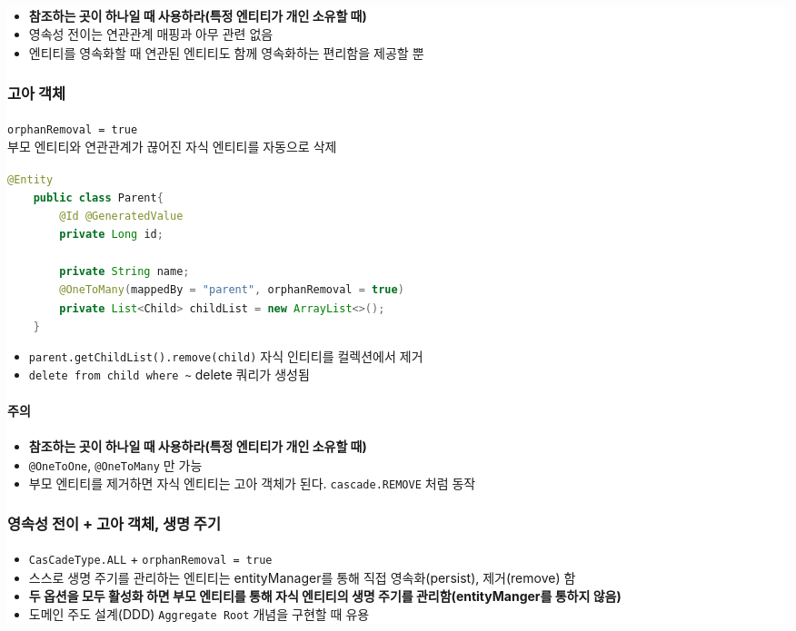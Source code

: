 * **참조하는 곳이 하나일 때 사용하라(특정 엔티티가 개인 소유할 때)**
* 영속성 전이는 연관관계 매핑과 아무 관련 없음
* 엔티티를 영속화할 때 연관된 엔티티도 함께 영속화하는 편리함을 제공할 뿐



### 고아 객체

`orphanRemoval = true`\
부모 엔티티와 연관관계가 끊어진 자식 엔티티를 자동으로 삭제

```java
@Entity
    public class Parent{
        @Id @GeneratedValue
        private Long id;

        private String name;
        @OneToMany(mappedBy = "parent", orphanRemoval = true)
        private List<Child> childList = new ArrayList<>();
    }
```

* `parent.getChildList().remove(child)` 자식 인티티를 컬렉션에서 제거
* `delete from child where ~` delete 쿼리가 생성됨

#### 주의

* **참조하는 곳이 하나일 때 사용하라(특정 엔티티가 개인 소유할 때)**
* `@OneToOne`, `@OneToMany` 만 가능
* 부모 엔티티를 제거하면 자식 엔티티는 고아 객체가 된다. `cascade.REMOVE` 처럼 동작



### 영속성 전이 + 고아 객체, 생명 주기

* `CasCadeType.ALL` + `orphanRemoval = true`
* 스스로 생명 주기를 관리하는 엔티티는 entityManager를 통해 직접 영속화(persist), 제거(remove) 함
* **두 옵션을 모두 활성화 하면 부모 엔티티를 통해 자식 엔티티의 생명 주기를 관리함(entityManger를 통하지 않음)**
* 도메인 주도 설계(DDD) `Aggregate Root` 개념을 구현할 때 유용

















